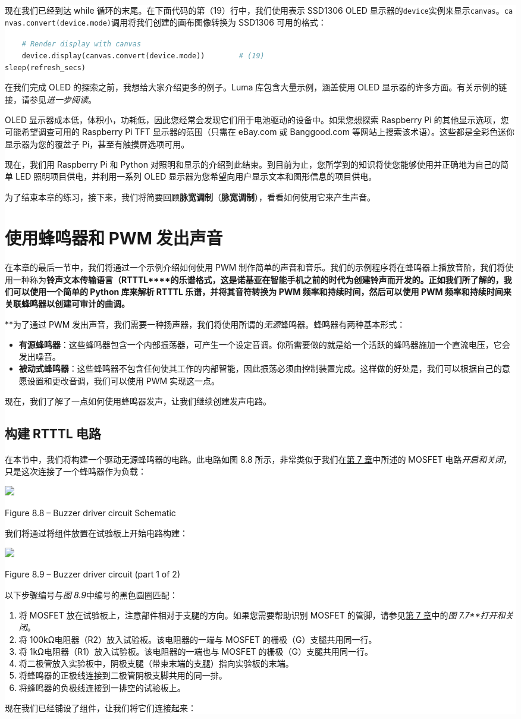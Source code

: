 现在我们已经到达 while 循环的末尾。在下面代码的第（19）行中，我们使用表示 SSD1306 OLED 显示器的`device`实例来显示`canvas`。`canvas.convert(device.mode)`调用将我们创建的画布图像转换为 SSD1306 可用的格式：

```py
    # Render display with canvas
    device.display(canvas.convert(device.mode))        # (19)
sleep(refresh_secs)
```

在我们完成 OLED 的探索之前，我想给大家介绍更多的例子。Luma 库包含大量示例，涵盖使用 OLED 显示器的许多方面。有关示例的链接，请参见*进一步阅读*。

OLED 显示器成本低，体积小，功耗低，因此您经常会发现它们用于电池驱动的设备中。如果您想探索 Raspberry Pi 的其他显示选项，您可能希望调查可用的 Raspberry Pi TFT 显示器的范围（只需在 eBay.com 或 Banggood.com 等网站上搜索该术语）。这些都是全彩色迷你显示器为您的覆盆子 Pi，甚至有触摸屏选项可用。

现在，我们用 Raspberry Pi 和 Python 对照明和显示的介绍到此结束。到目前为止，您所学到的知识将使您能够使用并正确地为自己的简单 LED 照明项目供电，并利用一系列 OLED 显示器为您希望向用户显示文本和图形信息的项目供电。

为了结束本章的练习，接下来，我们将简要回顾**脉宽调制**（**脉宽调制**），看看如何使用它来产生声音。

# 使用蜂鸣器和 PWM 发出声音

在本章的最后一节中，我们将通过一个示例介绍如何使用 PWM 制作简单的声音和音乐。我们的示例程序将在蜂鸣器上播放音阶，我们将使用一种称为**铃声文本传输语言（RTTTL****的乐谱格式，这是诺基亚在智能手机之前的时代为创建铃声而开发的。正如我们所了解的，我们可以使用一个简单的 Python 库来解析 RTTTL 乐谱，并将其音符转换为 PWM 频率和持续时间，然后可以使用 PWM 频率和持续时间来关联蜂鸣器以创建可审计的曲调。**

 **为了通过 PWM 发出声音，我们需要一种扬声器，我们将使用所谓的*无源*蜂鸣器。蜂鸣器有两种基本形式：

*   **有源蜂鸣器**：这些蜂鸣器包含一个内部振荡器，可产生一个设定音调。你所需要做的就是给一个活跃的蜂鸣器施加一个直流电压，它会发出噪音。
*   **被动式蜂鸣器**：这些蜂鸣器不包含任何使其工作的内部智能，因此振荡必须由控制装置完成。这样做的好处是，我们可以根据自己的意愿设置和更改音调，我们可以使用 PWM 实现这一点。

现在，我们了解了一点如何使用蜂鸣器发声，让我们继续创建发声电路。

## 构建 RTTTL 电路

在本节中，我们将构建一个驱动无源蜂鸣器的电路。此电路如图 8.8 所示，非常类似于我们在[第 7 章](10.html)中所述的 MOSFET 电路*开启和关闭*，只是这次连接了一个蜂鸣器作为负载：

![](assets/5a02879c-e8f4-4c24-8cd1-5a8ccfe81786.png)

Figure 8.8 – Buzzer driver circuit Schematic

我们将通过将组件放置在试验板上开始电路构建：

![](assets/a7c35a01-e8c2-4653-9f5c-98b42b39728c.png)

Figure 8.9 – Buzzer driver circuit (part 1 of 2)

以下步骤编号与*图 8.9*中编号的黑色圆圈匹配：

1.  将 MOSFET 放在试验板上，注意部件相对于支腿的方向。如果您需要帮助识别 MOSFET 的管脚，请参见[第 7 章](10.html)中的*图 7.7**打开和关闭*。
2.  将 100kΩ电阻器（R2）放入试验板。该电阻器的一端与 MOSFET 的栅极（G）支腿共用同一行。
3.  将 1kΩ电阻器（R1）放入试验板。该电阻器的一端也与 MOSFET 的栅极（G）支腿共用同一行。
4.  将二极管放入实验板中，阴极支腿（带束末端的支腿）指向实验板的末端。
5.  将蜂鸣器的正极线连接到二极管阴极支脚共用的同一排。
6.  将蜂鸣器的负极线连接到一排空的试验板上。

现在我们已经铺设了组件，让我们将它们连接起来：
